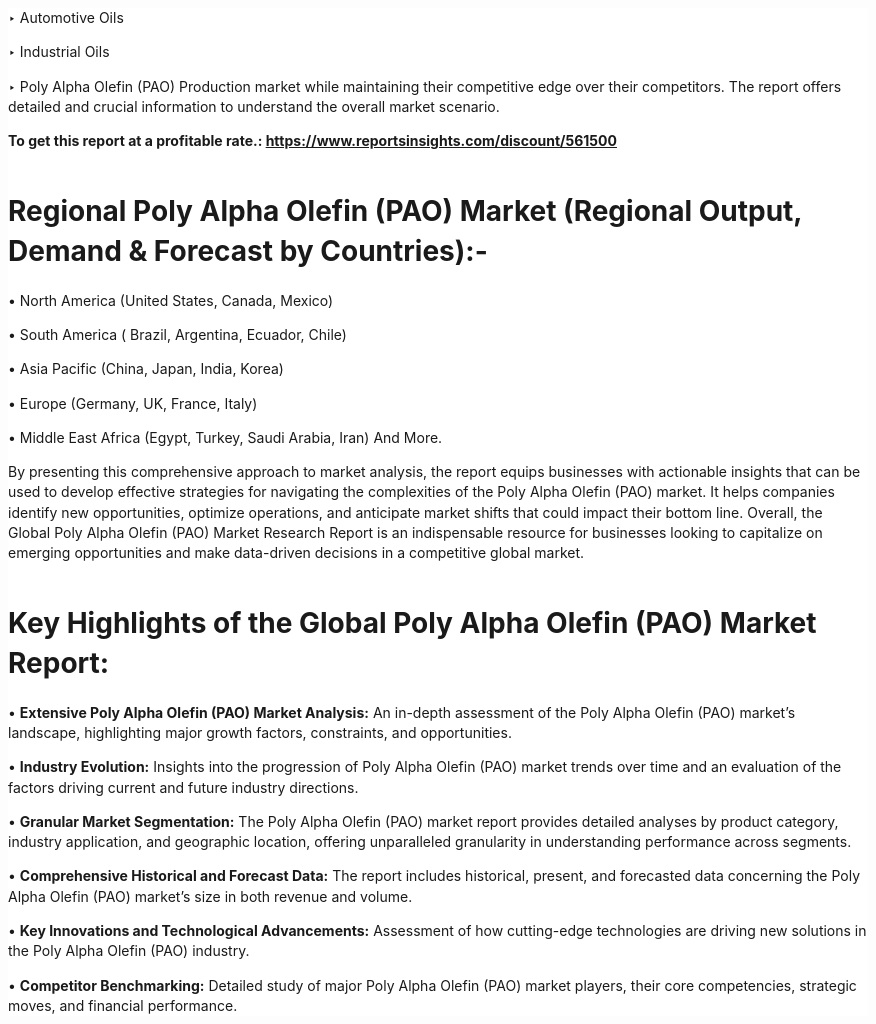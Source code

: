    ‣ Automotive Oils

   ‣ Industrial Oils

   ‣ Poly Alpha Olefin (PAO) Production market while maintaining their competitive edge over their competitors. The report offers detailed and crucial information to understand the overall market scenario.

<strong>To get this report at a profitable rate.: <a href=https://www.reportsinsights.com/discount/561500>https://www.reportsinsights.com/discount/561500</a></strong></font>

# <strong>Regional Poly Alpha Olefin (PAO) Market (Regional Output, Demand &amp; Forecast by Countries):-</strong>

• North America (United States, Canada, Mexico)

• South America ( Brazil, Argentina, Ecuador, Chile)

• Asia Pacific (China, Japan, India, Korea)

• Europe (Germany, UK, France, Italy)

• Middle East Africa (Egypt, Turkey, Saudi Arabia, Iran) And More.

By presenting this comprehensive approach to market analysis, the report equips businesses with actionable insights that can be used to develop effective strategies for navigating the complexities of the Poly Alpha Olefin (PAO) market. It helps companies identify new opportunities, optimize operations, and anticipate market shifts that could impact their bottom line. Overall, the Global Poly Alpha Olefin (PAO) Market Research Report is an indispensable resource for businesses looking to capitalize on emerging opportunities and make data-driven decisions in a competitive global market.

# <strong>Key Highlights of the Global Poly Alpha Olefin (PAO) Market Report:</strong>

• <strong>Extensive Poly Alpha Olefin (PAO) Market Analysis:</strong> An in-depth assessment of the Poly Alpha Olefin (PAO) market’s landscape, highlighting major growth factors, constraints, and opportunities.

• <strong>Industry Evolution:</strong> Insights into the progression of Poly Alpha Olefin (PAO) market trends over time and an evaluation of the factors driving current and future industry directions.

• <strong>Granular Market Segmentation:</strong> The Poly Alpha Olefin (PAO) market report provides detailed analyses by product category, industry application, and geographic location, offering unparalleled granularity in understanding performance across segments.

• <strong>Comprehensive Historical and Forecast Data:</strong> The report includes historical, present, and forecasted data concerning the Poly Alpha Olefin (PAO) market’s size in both revenue and volume.

• <strong>Key Innovations and Technological Advancements:</strong> Assessment of how cutting-edge technologies are driving new solutions in the Poly Alpha Olefin (PAO) industry.

• <strong>Competitor Benchmarking:</strong> Detailed study of major Poly Alpha Olefin (PAO) market players, their core competencies, strategic moves, and financial performance.
